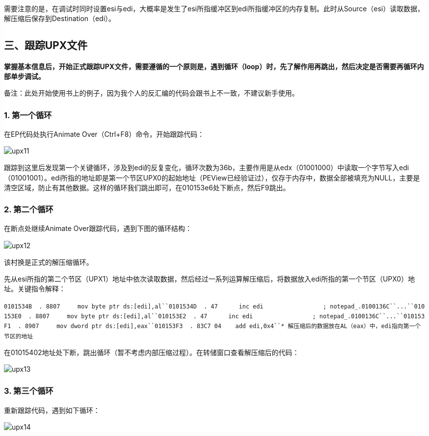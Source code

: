 
   需要注意的是，在调试时同时设置esi与edi，大概率是发生了esi所指缓冲区到edi所指缓冲区的内存复制。此时从Source（esi）读取数据，解压缩后保存到Destination（edi）。

   ## 三、跟踪UPX文件

   **掌握基本信息后，开始正式跟踪UPX文件，需要遵循的一个原则是，遇到循环（loop）时，先了解作用再跳出，然后决定是否需要再循环内部单步调试。**

    

   备注：此处开始使用书上的例子，因为我个人的反汇编的代码会跟书上不一致，不建议新手使用。

   ### 1. 第一个循环

   在EP代码处执行Animate Over（Ctrl+F8）命令，开始跟踪代码：

    

   ![upx11](https://zhuanlan.kanxue.com/upload/attach/202003/779730_EMKSDWNTHFCRJM8.jpg)

    

   跟踪到这里后发现第一个关键循环，涉及到edi的反复变化，循环次数为36b，主要作用是从edx（01001000）中读取一个字节写入edi（01001001）。edi所指的地址即是第一个节区UPX0的起始地址（PEView已经验证过），仅存于内存中，数据全部被填充为NULL，主要是清空区域，防止有其他数据。这样的循环我们跳出即可，在010153e6处下断点，然后F9跳出。

   ### 2. 第二个循环

   在断点处继续Animate Over跟踪代码，遇到下图的循环结构：

    

   ![upx12](https://zhuanlan.kanxue.com/upload/attach/202003/779730_WZ6G37XM73NSSXS.jpg)

    

   该村换是正式的解压缩循环。

    

   先从esi所指的第二个节区（UPX1）地址中依次读取数据，然后经过一系列运算解压缩后，将数据放入edi所指的第一个节区（UPX0）地址。关键指令解释：

   ```
   0101534B  . 8807     mov byte ptr ds:[edi],al``0101534D  . 47      inc edi                 ; notepad_.0100136C``...``010153E0  . 8807     mov byte ptr ds:[edi],al``010153E2  . 47      inc edi                 ; notepad_.0100136C``...``010153F1  . 8907     mov dword ptr ds:[edi],eax``010153F3  . 83C7 04    add edi,0x4``* 解压缩后的数据放在AL（eax）中，edi指向第一个节区的地址
   ```

   在01015402地址处下断，跳出循环（暂不考虑内部压缩过程）。在转储窗口查看解压缩后的代码：

    

   ![upx13](https://zhuanlan.kanxue.com/upload/attach/202003/779730_3H9B27MKVDJCKCA.jpg)

   ### 3. 第三个循环

   重新跟踪代码，遇到如下循环：

    

   ![upx14](https://zhuanlan.kanxue.com/upload/attach/202003/779730_2CEY6BM6TRZFTZ7.jpg)

    
